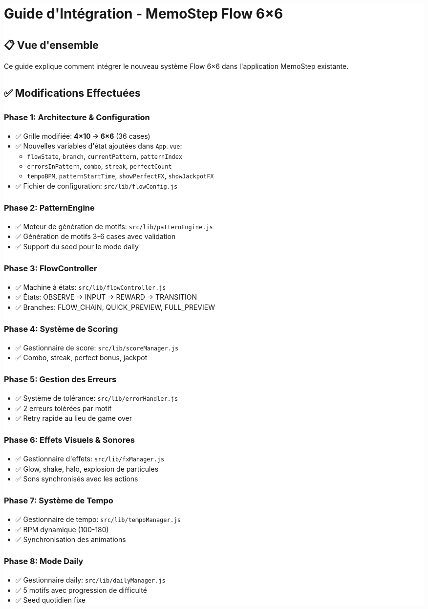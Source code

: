 # Guide d'Intégration - MemoStep Flow 6×6

## 📋 Vue d'ensemble

Ce guide explique comment intégrer le nouveau système Flow 6×6 dans l'application MemoStep existante.

## ✅ Modifications Effectuées

### Phase 1: Architecture & Configuration
- ✅ Grille modifiée: **4×10 → 6×6** (36 cases)
- ✅ Nouvelles variables d'état ajoutées dans `App.vue`:
  - `flowState`, `branch`, `currentPattern`, `patternIndex`
  - `errorsInPattern`, `combo`, `streak`, `perfectCount`
  - `tempoBPM`, `patternStartTime`, `showPerfectFX`, `showJackpotFX`
- ✅ Fichier de configuration: `src/lib/flowConfig.js`

### Phase 2: PatternEngine
- ✅ Moteur de génération de motifs: `src/lib/patternEngine.js`
- ✅ Génération de motifs 3-6 cases avec validation
- ✅ Support du seed pour le mode daily

### Phase 3: FlowController
- ✅ Machine à états: `src/lib/flowController.js`
- ✅ États: OBSERVE → INPUT → REWARD → TRANSITION
- ✅ Branches: FLOW_CHAIN, QUICK_PREVIEW, FULL_PREVIEW

### Phase 4: Système de Scoring
- ✅ Gestionnaire de score: `src/lib/scoreManager.js`
- ✅ Combo, streak, perfect bonus, jackpot

### Phase 5: Gestion des Erreurs
- ✅ Système de tolérance: `src/lib/errorHandler.js`
- ✅ 2 erreurs tolérées par motif
- ✅ Retry rapide au lieu de game over

### Phase 6: Effets Visuels & Sonores
- ✅ Gestionnaire d'effets: `src/lib/fxManager.js`
- ✅ Glow, shake, halo, explosion de particules
- ✅ Sons synchronisés avec les actions

### Phase 7: Système de Tempo
- ✅ Gestionnaire de tempo: `src/lib/tempoManager.js`
- ✅ BPM dynamique (100-180)
- ✅ Synchronisation des animations

### Phase 8: Mode Daily
- ✅ Gestionnaire daily: `src/lib/dailyManager.js`
- ✅ 5 motifs avec progression de difficulté
- ✅ Seed quotidien fixe
